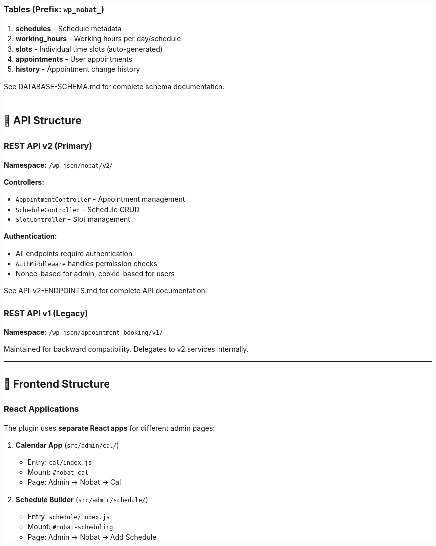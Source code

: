 ### Tables (Prefix: `wp_nobat_`)

1. **schedules** - Schedule metadata
2. **working_hours** - Working hours per day/schedule
3. **slots** - Individual time slots (auto-generated)
4. **appointments** - User appointments
5. **history** - Appointment change history

See [DATABASE-SCHEMA.md](DATABASE-SCHEMA.md) for complete schema documentation.

---

## 🔌 API Structure

### REST API v2 (Primary)

**Namespace:** `/wp-json/nobat/v2/`

**Controllers:**
- `AppointmentController` - Appointment management
- `ScheduleController` - Schedule CRUD
- `SlotController` - Slot management

**Authentication:**
- All endpoints require authentication
- `AuthMiddleware` handles permission checks
- Nonce-based for admin, cookie-based for users

See [API-v2-ENDPOINTS.md](API-v2-ENDPOINTS.md) for complete API documentation.

### REST API v1 (Legacy)

**Namespace:** `/wp-json/appointment-booking/v1/`

Maintained for backward compatibility. Delegates to v2 services internally.

---

## 🎨 Frontend Structure

### React Applications

The plugin uses **separate React apps** for different admin pages:

1. **Calendar App** (`src/admin/cal/`)
   - Entry: `cal/index.js`
   - Mount: `#nobat-cal`
   - Page: Admin → Nobat → Cal

2. **Schedule Builder** (`src/admin/schedule/`)
   - Entry: `schedule/index.js`
   - Mount: `#nobat-scheduling`
   - Page: Admin → Nobat → Add Schedule
